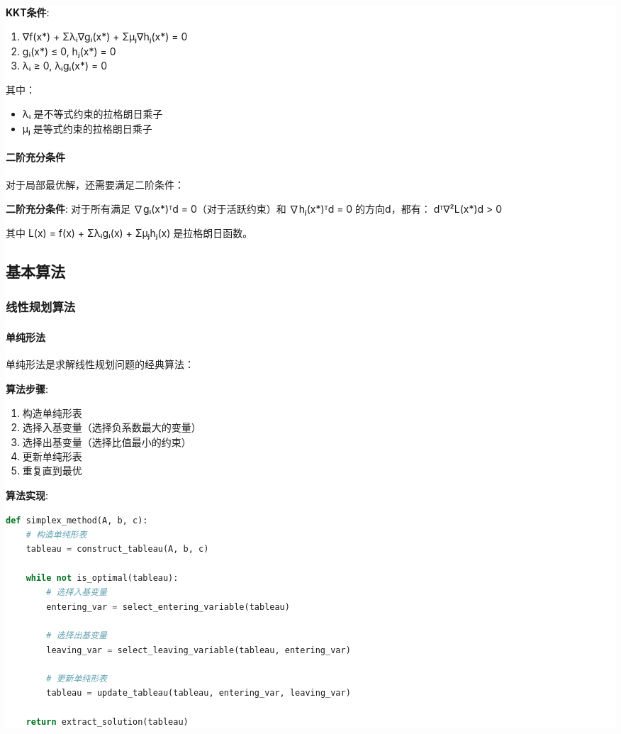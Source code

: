 **KKT条件**:

1. ∇f(x*) + Σλᵢ∇gᵢ(x*) + Σμⱼ∇hⱼ(x*) = 0
2. gᵢ(x*) ≤ 0, hⱼ(x*) = 0
3. λᵢ ≥ 0, λᵢgᵢ(x*) = 0

其中：

- λᵢ 是不等式约束的拉格朗日乘子
- μⱼ 是等式约束的拉格朗日乘子

#### 二阶充分条件

对于局部最优解，还需要满足二阶条件：

**二阶充分条件**:
对于所有满足 ∇gᵢ(x*)ᵀd = 0（对于活跃约束）和 ∇hⱼ(x*)ᵀd = 0 的方向d，都有：
dᵀ∇²L(x*)d > 0

其中 L(x) = f(x) + Σλᵢgᵢ(x) + Σμⱼhⱼ(x) 是拉格朗日函数。

## 基本算法

### 线性规划算法

#### 单纯形法

单纯形法是求解线性规划问题的经典算法：

**算法步骤**:

1. 构造单纯形表
2. 选择入基变量（选择负系数最大的变量）
3. 选择出基变量（选择比值最小的约束）
4. 更新单纯形表
5. 重复直到最优

**算法实现**:

```python
def simplex_method(A, b, c):
    # 构造单纯形表
    tableau = construct_tableau(A, b, c)
    
    while not is_optimal(tableau):
        # 选择入基变量
        entering_var = select_entering_variable(tableau)
        
        # 选择出基变量
        leaving_var = select_leaving_variable(tableau, entering_var)
        
        # 更新单纯形表
        tableau = update_tableau(tableau, entering_var, leaving_var)
    
    return extract_solution(tableau)
```
